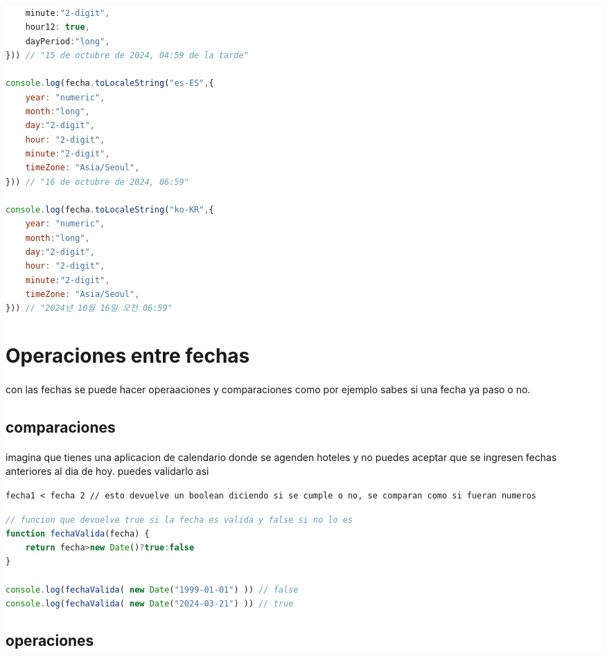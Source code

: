 ```javascript
    minute:"2-digit",
    hour12: true,
    dayPeriod:"long",
})) // "15 de octubre de 2024, 04:59 de la tarde"

console.log(fecha.toLocaleString("es-ES",{
    year: "numeric",
    month:"long",
    day:"2-digit",
    hour: "2-digit",
    minute:"2-digit",
    timeZone: "Asia/Seoul",
})) // "16 de octubre de 2024, 06:59"

console.log(fecha.toLocaleString("ko-KR",{
    year: "numeric",
    month:"long",
    day:"2-digit",
    hour: "2-digit",
    minute:"2-digit",
    timeZone: "Asia/Seoul",
})) // "2024년 10월 16일 오전 06:59"
```


# Operaciones entre fechas

con las fechas se puede hacer operaaciones y comparaciones como por ejemplo sabes si una fecha ya paso o no.

## comparaciones

imagina que tienes una aplicacion de calendario donde se agenden hoteles y no puedes aceptar que se ingresen fechas anteriores al dia de hoy. puedes validarlo asi

```txt
fecha1 < fecha 2 // esto devuelve un boolean diciendo si se cumple o no, se comparan como si fueran numeros
```

```javascript
// funcion que devuelve true si la fecha es valida y false si no lo es
function fechaValida(fecha) {
    return fecha>new Date()?true:false
}

console.log(fechaValida( new Date("1999-01-01") )) // false
console.log(fechaValida( new Date("2024-03-21") )) // true
```

## operaciones
